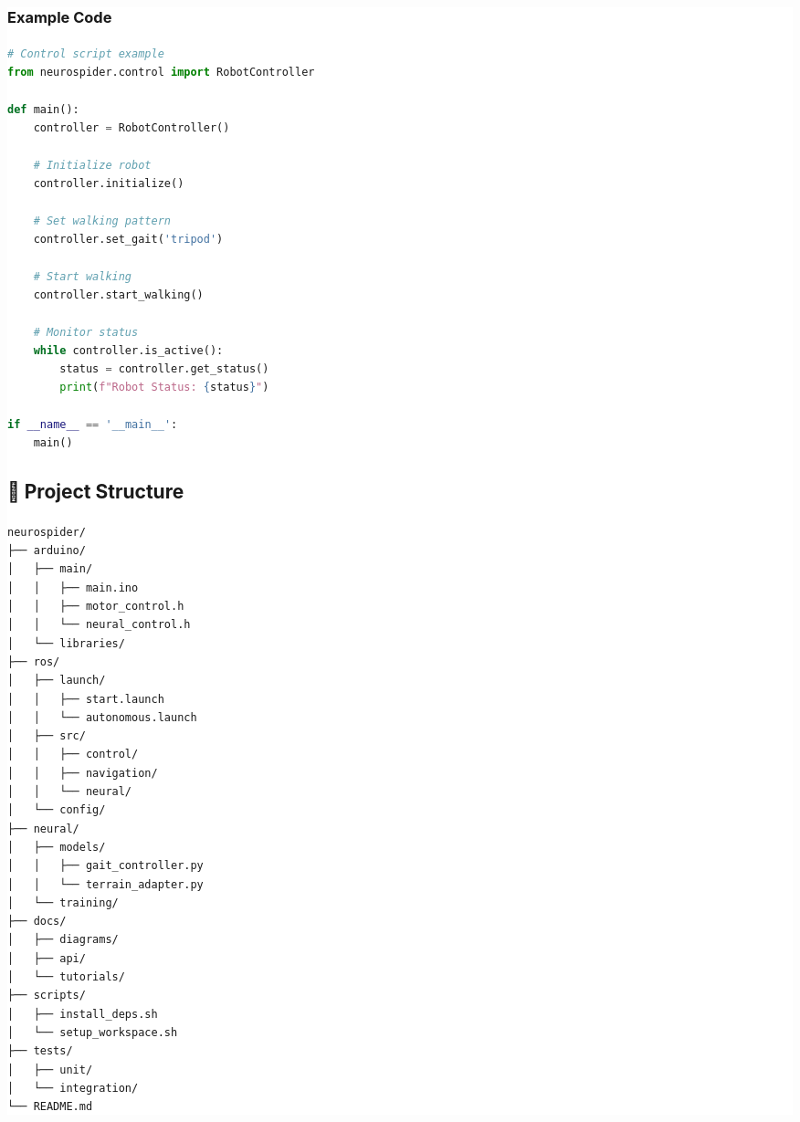 ### Example Code
```python
# Control script example
from neurospider.control import RobotController

def main():
    controller = RobotController()
    
    # Initialize robot
    controller.initialize()
    
    # Set walking pattern
    controller.set_gait('tripod')
    
    # Start walking
    controller.start_walking()
    
    # Monitor status
    while controller.is_active():
        status = controller.get_status()
        print(f"Robot Status: {status}")
        
if __name__ == '__main__':
    main()
```

## 📂 Project Structure
```
neurospider/
├── arduino/
│   ├── main/
│   │   ├── main.ino
│   │   ├── motor_control.h
│   │   └── neural_control.h
│   └── libraries/
├── ros/
│   ├── launch/
│   │   ├── start.launch
│   │   └── autonomous.launch
│   ├── src/
│   │   ├── control/
│   │   ├── navigation/
│   │   └── neural/
│   └── config/
├── neural/
│   ├── models/
│   │   ├── gait_controller.py
│   │   └── terrain_adapter.py
│   └── training/
├── docs/
│   ├── diagrams/
│   ├── api/
│   └── tutorials/
├── scripts/
│   ├── install_deps.sh
│   └── setup_workspace.sh
├── tests/
│   ├── unit/
│   └── integration/
└── README.md
```
